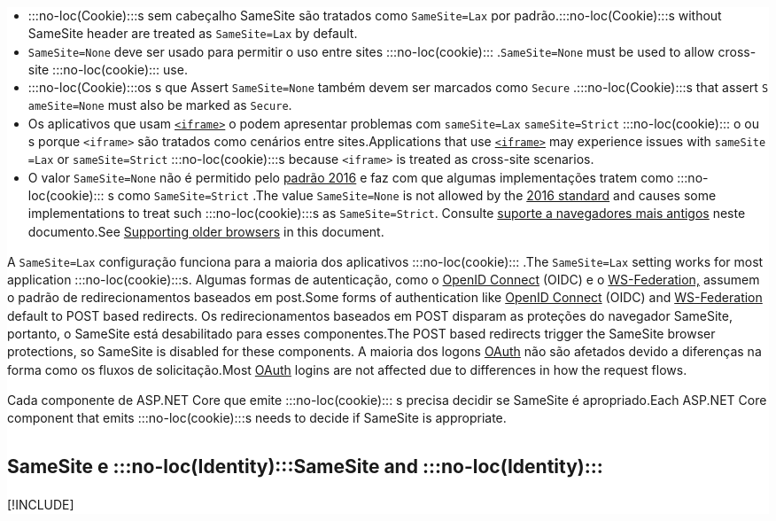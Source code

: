 * <span data-ttu-id="9c771-108">:::no-loc(Cookie):::s sem cabeçalho SameSite são tratados como `SameSite=Lax` por padrão.</span><span class="sxs-lookup"><span data-stu-id="9c771-108">:::no-loc(Cookie):::s without SameSite header are treated as `SameSite=Lax` by default.</span></span>
* <span data-ttu-id="9c771-109">`SameSite=None` deve ser usado para permitir o uso entre sites :::no-loc(cookie)::: .</span><span class="sxs-lookup"><span data-stu-id="9c771-109">`SameSite=None` must be used to allow cross-site :::no-loc(cookie)::: use.</span></span>
* <span data-ttu-id="9c771-110">:::no-loc(Cookie):::os s que Assert `SameSite=None` também devem ser marcados como `Secure` .</span><span class="sxs-lookup"><span data-stu-id="9c771-110">:::no-loc(Cookie):::s that assert `SameSite=None` must also be marked as `Secure`.</span></span>
* <span data-ttu-id="9c771-111">Os aplicativos que usam [`<iframe>`](https://developer.mozilla.org/docs/Web/HTML/Element/iframe) o podem apresentar problemas com `sameSite=Lax` `sameSite=Strict` :::no-loc(cookie)::: o ou s porque `<iframe>` são tratados como cenários entre sites.</span><span class="sxs-lookup"><span data-stu-id="9c771-111">Applications that use [`<iframe>`](https://developer.mozilla.org/docs/Web/HTML/Element/iframe) may experience issues with `sameSite=Lax` or `sameSite=Strict` :::no-loc(cookie):::s because `<iframe>` is treated as cross-site scenarios.</span></span>
* <span data-ttu-id="9c771-112">O valor `SameSite=None` não é permitido pelo [padrão 2016](https://tools.ietf.org/html/draft-west-first-party-:::no-loc(cookie):::s-07) e faz com que algumas implementações tratem como :::no-loc(cookie)::: s como `SameSite=Strict` .</span><span class="sxs-lookup"><span data-stu-id="9c771-112">The value `SameSite=None` is not allowed by the [2016 standard](https://tools.ietf.org/html/draft-west-first-party-:::no-loc(cookie):::s-07) and causes some implementations to treat such :::no-loc(cookie):::s as `SameSite=Strict`.</span></span> <span data-ttu-id="9c771-113">Consulte [suporte a navegadores mais antigos](#sob) neste documento.</span><span class="sxs-lookup"><span data-stu-id="9c771-113">See [Supporting older browsers](#sob) in this document.</span></span>

<span data-ttu-id="9c771-114">A `SameSite=Lax` configuração funciona para a maioria dos aplicativos :::no-loc(cookie)::: .</span><span class="sxs-lookup"><span data-stu-id="9c771-114">The `SameSite=Lax` setting works for most application :::no-loc(cookie):::s.</span></span> <span data-ttu-id="9c771-115">Algumas formas de autenticação, como o [OpenID Connect](https://openid.net/connect/) (OIDC) e o [WS-Federation,](https://auth0.com/docs/protocols/ws-fed) assumem o padrão de redirecionamentos baseados em post.</span><span class="sxs-lookup"><span data-stu-id="9c771-115">Some forms of authentication like [OpenID Connect](https://openid.net/connect/) (OIDC) and [WS-Federation](https://auth0.com/docs/protocols/ws-fed) default to POST based redirects.</span></span> <span data-ttu-id="9c771-116">Os redirecionamentos baseados em POST disparam as proteções do navegador SameSite, portanto, o SameSite está desabilitado para esses componentes.</span><span class="sxs-lookup"><span data-stu-id="9c771-116">The POST based redirects trigger the SameSite browser protections, so SameSite is disabled for these components.</span></span> <span data-ttu-id="9c771-117">A maioria dos logons [OAuth](https://oauth.net/) não são afetados devido a diferenças na forma como os fluxos de solicitação.</span><span class="sxs-lookup"><span data-stu-id="9c771-117">Most [OAuth](https://oauth.net/) logins are not affected due to differences in how the request flows.</span></span>

<span data-ttu-id="9c771-118">Cada componente de ASP.NET Core que emite :::no-loc(cookie)::: s precisa decidir se SameSite é apropriado.</span><span class="sxs-lookup"><span data-stu-id="9c771-118">Each ASP.NET Core component that emits :::no-loc(cookie):::s needs to decide if SameSite is appropriate.</span></span>

## <a name="samesite-and-no-locidentity"></a><span data-ttu-id="9c771-119">SameSite e :::no-loc(Identity):::</span><span class="sxs-lookup"><span data-stu-id="9c771-119">SameSite and :::no-loc(Identity):::</span></span>

[!INCLUDE[](~/includes/SameSite:::no-loc(Identity):::.md)]
